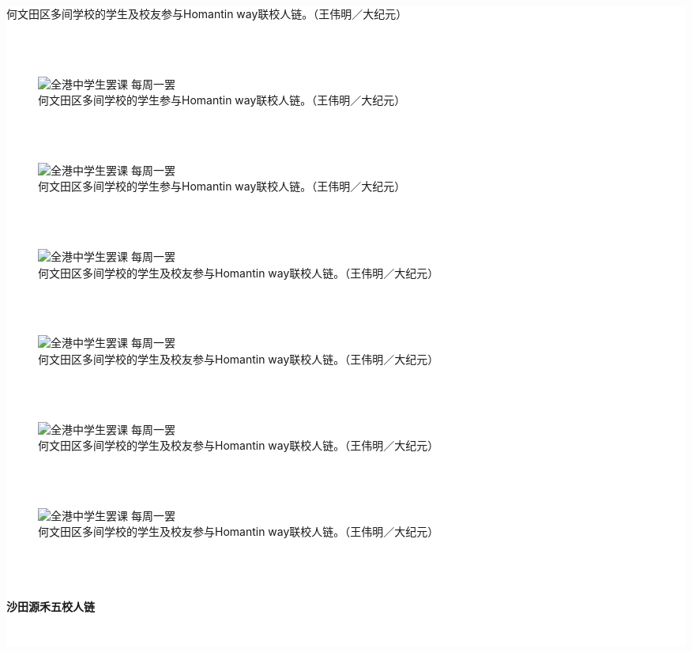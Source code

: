   何文田区多间学校的学生及校友参与Homantin way联校人链。（王伟明／大纪元）
 </figcaption><br/>
</figure><br/>
<figure class="wp-caption aligncenter" id="attachment_11508895" style="width: 600px">
 <ok href="http://i.epochtimes.com/assets/uploads/2019/09/190908223955100484.jpg">
  <img alt="全港中学生罢课 每周一罢" class="size-large wp-image-11508895" src="http://i.epochtimes.com/assets/uploads/2019/09/190908223955100484-600x400.jpg" title="全港中学生罢课 每周一罢"/>
 </ok>
 <br/><figcaption class="wp-caption-text">
  何文田区多间学校的学生参与Homantin way联校人链。（王伟明／大纪元）
 </figcaption><br/>
</figure><br/>
<figure class="wp-caption aligncenter" id="attachment_11508903" style="width: 600px">
 <ok href="http://i.epochtimes.com/assets/uploads/2019/09/190908223923100484.jpg">
  <img alt="全港中学生罢课 每周一罢" class="size-large wp-image-11508903" src="http://i.epochtimes.com/assets/uploads/2019/09/190908223923100484-600x400.jpg" title="全港中学生罢课 每周一罢"/>
 </ok>
 <br/><figcaption class="wp-caption-text">
  何文田区多间学校的学生参与Homantin way联校人链。（王伟明／大纪元）
 </figcaption><br/>
</figure><br/>
<figure class="wp-caption aligncenter" id="attachment_11508888" style="width: 600px">
 <ok href="http://i.epochtimes.com/assets/uploads/2019/09/190908223847100484.jpg">
  <img alt="全港中学生罢课 每周一罢" class="size-large wp-image-11508888" src="http://i.epochtimes.com/assets/uploads/2019/09/190908223847100484-600x400.jpg" title="全港中学生罢课 每周一罢"/>
 </ok>
 <br/><figcaption class="wp-caption-text">
  何文田区多间学校的学生及校友参与Homantin way联校人链。（王伟明／大纪元）
 </figcaption><br/>
</figure><br/>
<figure class="wp-caption aligncenter" id="attachment_11508890" style="width: 600px">
 <ok href="http://i.epochtimes.com/assets/uploads/2019/09/190908223855100484.jpg">
  <img alt="全港中学生罢课 每周一罢" class="size-large wp-image-11508890" src="http://i.epochtimes.com/assets/uploads/2019/09/190908223855100484-600x400.jpg" title="全港中学生罢课 每周一罢"/>
 </ok>
 <br/><figcaption class="wp-caption-text">
  何文田区多间学校的学生及校友参与Homantin way联校人链。（王伟明／大纪元）
 </figcaption><br/>
</figure><br/>
<figure class="wp-caption aligncenter" id="attachment_11508884" style="width: 600px">
 <ok href="http://i.epochtimes.com/assets/uploads/2019/09/190908223820100484.jpg">
  <img alt="全港中学生罢课 每周一罢" class="size-large wp-image-11508884" src="http://i.epochtimes.com/assets/uploads/2019/09/190908223820100484-600x400.jpg" title="全港中学生罢课 每周一罢"/>
 </ok>
 <br/><figcaption class="wp-caption-text">
  何文田区多间学校的学生及校友参与Homantin way联校人链。（王伟明／大纪元）
 </figcaption><br/>
</figure><br/>
<figure class="wp-caption aligncenter" id="attachment_11508886" style="width: 600px">
 <ok href="http://i.epochtimes.com/assets/uploads/2019/09/190908223828100484.jpg">
  <img alt="全港中学生罢课 每周一罢" class="size-large wp-image-11508886" src="http://i.epochtimes.com/assets/uploads/2019/09/190908223828100484-600x400.jpg" title="全港中学生罢课 每周一罢"/>
 </ok>
 <br/><figcaption class="wp-caption-text">
  何文田区多间学校的学生及校友参与Homantin way联校人链。（王伟明／大纪元）
 </figcaption><br/>
</figure><br/>
<h4>
 沙田源禾五校人链
</h4>
<figure class="wp-caption aligncenter" id="attachment_11508815" style="width: 600px">
 <ok href="http://i.epochtimes.com/assets/uploads/2019/09/1909082119222188.jpg">
  <img alt="" class="size-large wp-image-11508815" src="http://i.epochtimes.com/assets/uploads/2019/09/1909082119222188-600x450.jpg" title=""/>
 </ok>
 <br/><figcaption class="wp-caption-text">